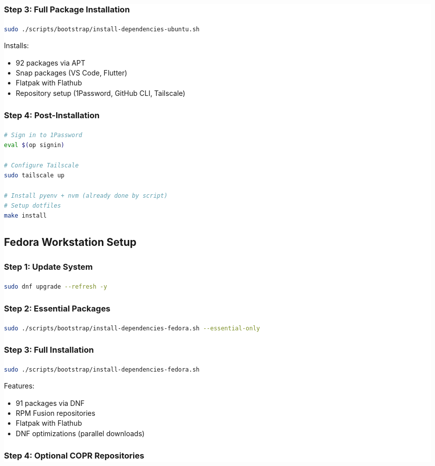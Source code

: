### Step 3: Full Package Installation

```bash
sudo ./scripts/bootstrap/install-dependencies-ubuntu.sh
```

Installs:
- 92 packages via APT
- Snap packages (VS Code, Flutter)
- Flatpak with Flathub
- Repository setup (1Password, GitHub CLI, Tailscale)

### Step 4: Post-Installation

```bash
# Sign in to 1Password
eval $(op signin)

# Configure Tailscale
sudo tailscale up

# Install pyenv + nvm (already done by script)
# Setup dotfiles
make install
```

## Fedora Workstation Setup

### Step 1: Update System

```bash
sudo dnf upgrade --refresh -y
```

### Step 2: Essential Packages

```bash
sudo ./scripts/bootstrap/install-dependencies-fedora.sh --essential-only
```

### Step 3: Full Installation

```bash
sudo ./scripts/bootstrap/install-dependencies-fedora.sh
```

Features:
- 91 packages via DNF
- RPM Fusion repositories
- Flatpak with Flathub
- DNF optimizations (parallel downloads)

### Step 4: Optional COPR Repositories
